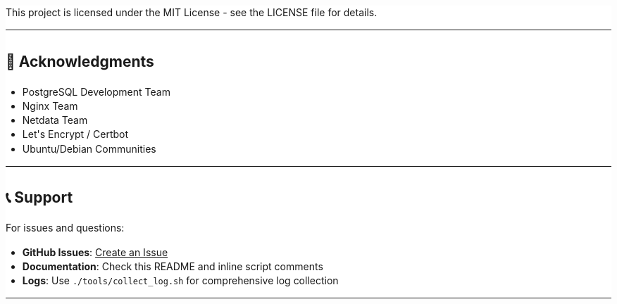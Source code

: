 This project is licensed under the MIT License - see the LICENSE file for details.

---

## 🙏 Acknowledgments

- PostgreSQL Development Team
- Nginx Team
- Netdata Team
- Let's Encrypt / Certbot
- Ubuntu/Debian Communities

---

## 📞 Support

For issues and questions:
- **GitHub Issues**: [Create an Issue](https://github.com/Mola-TT/postgreSQL-Server/issues)
- **Documentation**: Check this README and inline script comments
- **Logs**: Use `./tools/collect_log.sh` for comprehensive log collection

---